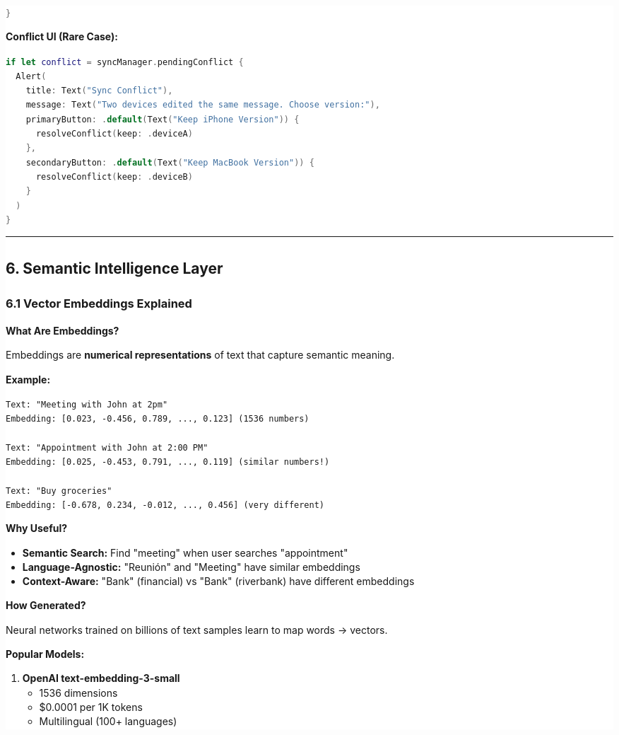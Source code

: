 ```swift
}
```

**Conflict UI (Rare Case):**

```swift
if let conflict = syncManager.pendingConflict {
  Alert(
    title: Text("Sync Conflict"),
    message: Text("Two devices edited the same message. Choose version:"),
    primaryButton: .default(Text("Keep iPhone Version")) {
      resolveConflict(keep: .deviceA)
    },
    secondaryButton: .default(Text("Keep MacBook Version")) {
      resolveConflict(keep: .deviceB)
    }
  )
}
```

---

## **6. Semantic Intelligence Layer**

### **6.1 Vector Embeddings Explained**

**What Are Embeddings?**

Embeddings are **numerical representations** of text that capture semantic meaning.

**Example:**

```
Text: "Meeting with John at 2pm"
Embedding: [0.023, -0.456, 0.789, ..., 0.123] (1536 numbers)

Text: "Appointment with John at 2:00 PM"
Embedding: [0.025, -0.453, 0.791, ..., 0.119] (similar numbers!)

Text: "Buy groceries"
Embedding: [-0.678, 0.234, -0.012, ..., 0.456] (very different)
```

**Why Useful?**

- **Semantic Search:** Find "meeting" when user searches "appointment"
- **Language-Agnostic:** "Reunión" and "Meeting" have similar embeddings
- **Context-Aware:** "Bank" (financial) vs "Bank" (riverbank) have different embeddings

**How Generated?**

Neural networks trained on billions of text samples learn to map words → vectors.

**Popular Models:**

1. **OpenAI text-embedding-3-small**
   - 1536 dimensions
   - $0.0001 per 1K tokens
   - Multilingual (100+ languages)
   